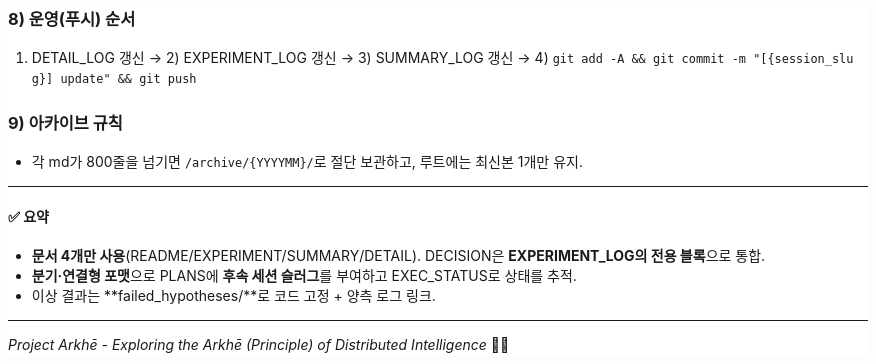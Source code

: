 ### 8) 운영(푸시) 순서

1. DETAIL\_LOG 갱신 → 2) EXPERIMENT\_LOG 갱신 → 3) SUMMARY\_LOG 갱신
   → 4) `git add -A && git commit -m "[{session_slug}] update" && git push`

### 9) 아카이브 규칙

* 각 md가 800줄을 넘기면 `/archive/{YYYYMM}/`로 절단 보관하고, 루트에는 최신본 1개만 유지.

---

#### ✅ 요약

* **문서 4개만 사용**(README/EXPERIMENT/SUMMARY/DETAIL). DECISION은 **EXPERIMENT\_LOG의 전용 블록**으로 통합.
* **분기·연결형 포맷**으로 PLANS에 **후속 세션 슬러그**를 부여하고 EXEC\_STATUS로 상태를 추적.
* 이상 결과는 **failed\_hypotheses/**로 코드 고정 + 양측 로그 링크.

---

*Project Arkhē - Exploring the Arkhē (Principle) of Distributed Intelligence* 🧠✨